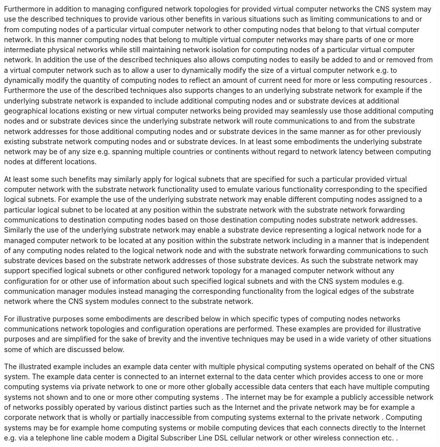 Furthermore in addition to managing configured network topologies for provided virtual computer networks the CNS system may use the described techniques to provide various other benefits in various situations such as limiting communications to and or from computing nodes of a particular virtual computer network to other computing nodes that belong to that virtual computer network. In this manner computing nodes that belong to multiple virtual computer networks may share parts of one or more intermediate physical networks while still maintaining network isolation for computing nodes of a particular virtual computer network. In addition the use of the described techniques also allows computing nodes to easily be added to and or removed from a virtual computer network such as to allow a user to dynamically modify the size of a virtual computer network e.g. to dynamically modify the quantity of computing nodes to reflect an amount of current need for more or less computing resources . Furthermore the use of the described techniques also supports changes to an underlying substrate network for example if the underlying substrate network is expanded to include additional computing nodes and or substrate devices at additional geographical locations existing or new virtual computer networks being provided may seamlessly use those additional computing nodes and or substrate devices since the underlying substrate network will route communications to and from the substrate network addresses for those additional computing nodes and or substrate devices in the same manner as for other previously existing substrate network computing nodes and or substrate devices. In at least some embodiments the underlying substrate network may be of any size e.g. spanning multiple countries or continents without regard to network latency between computing nodes at different locations.

At least some such benefits may similarly apply for logical subnets that are specified for such a particular provided virtual computer network with the substrate network functionality used to emulate various functionality corresponding to the specified logical subnets. For example the use of the underlying substrate network may enable different computing nodes assigned to a particular logical subnet to be located at any position within the substrate network with the substrate network forwarding communications to destination computing nodes based on those destination computing nodes substrate network addresses. Similarly the use of the underlying substrate network may enable a substrate device representing a logical network node for a managed computer network to be located at any position within the substrate network including in a manner that is independent of any computing nodes related to the logical network node and with the substrate network forwarding communications to such substrate devices based on the substrate network addresses of those substrate devices. As such the substrate network may support specified logical subnets or other configured network topology for a managed computer network without any configuration for or other use of information about such specified logical subnets and with the CNS system modules e.g. communication manager modules instead managing the corresponding functionality from the logical edges of the substrate network where the CNS system modules connect to the substrate network.

For illustrative purposes some embodiments are described below in which specific types of computing nodes networks communications network topologies and configuration operations are performed. These examples are provided for illustrative purposes and are simplified for the sake of brevity and the inventive techniques may be used in a wide variety of other situations some of which are discussed below.

The illustrated example includes an example data center with multiple physical computing systems operated on behalf of the CNS system. The example data center is connected to an internet external to the data center which provides access to one or more computing systems via private network to one or more other globally accessible data centers that each have multiple computing systems not shown and to one or more other computing systems . The internet may be for example a publicly accessible network of networks possibly operated by various distinct parties such as the Internet and the private network may be for example a corporate network that is wholly or partially inaccessible from computing systems external to the private network . Computing systems may be for example home computing systems or mobile computing devices that each connects directly to the Internet e.g. via a telephone line cable modem a Digital Subscriber Line DSL cellular network or other wireless connection etc. .
